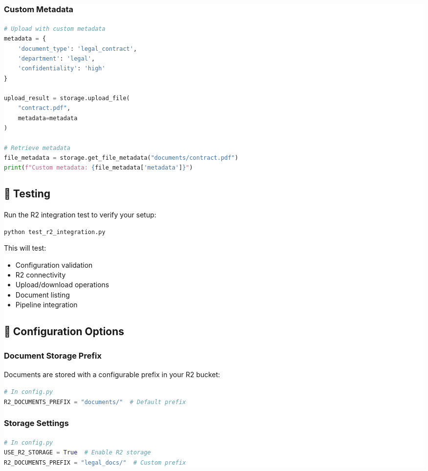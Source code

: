 ### Custom Metadata

```python
# Upload with custom metadata
metadata = {
    'document_type': 'legal_contract',
    'department': 'legal',
    'confidentiality': 'high'
}

upload_result = storage.upload_file(
    "contract.pdf",
    metadata=metadata
)

# Retrieve metadata
file_metadata = storage.get_file_metadata("documents/contract.pdf")
print(f"Custom metadata: {file_metadata['metadata']}")
```

## 🧪 Testing

Run the R2 integration test to verify your setup:

```bash
python test_r2_integration.py
```

This will test:
- Configuration validation
- R2 connectivity
- Upload/download operations
- Document listing
- Pipeline integration

## 🔧 Configuration Options

### Document Storage Prefix

Documents are stored with a configurable prefix in your R2 bucket:

```python
# In config.py
R2_DOCUMENTS_PREFIX = "documents/"  # Default prefix
```

### Storage Settings

```python
# In config.py
USE_R2_STORAGE = True  # Enable R2 storage
R2_DOCUMENTS_PREFIX = "legal_docs/"  # Custom prefix
```
